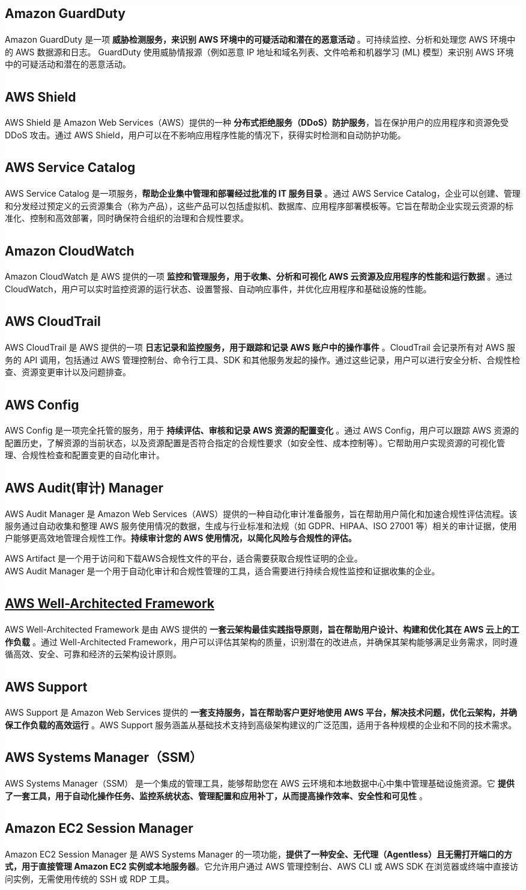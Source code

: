 ## Amazon GuardDuty
Amazon GuardDuty 是一项 **威胁检测服务，来识别 AWS 环境中的可疑活动和潜在的恶意活动** 。可持续监控、分析和处理您 AWS 环境中的 AWS 数据源和日志。 GuardDuty 使用威胁情报源（例如恶意 IP 地址和域名列表、文件哈希和机器学习 (ML) 模型）来识别 AWS 环境中的可疑活动和潜在的恶意活动。

## AWS Shield
AWS Shield 是 Amazon Web Services（AWS）提供的一种 **分布式拒绝服务（DDoS）防护服务**，旨在保护用户的应用程序和资源免受 DDoS 攻击。通过 AWS Shield，用户可以在不影响应用程序性能的情况下，获得实时检测和自动防护功能。

## AWS Service Catalog
AWS Service Catalog 是一项服务，**帮助企业集中管理和部署经过批准的 IT 服务目录** 。通过 AWS Service Catalog，企业可以创建、管理和分发经过预定义的云资源集合（称为产品），这些产品可以包括虚拟机、数据库、应用程序部署模板等。它旨在帮助企业实现云资源的标准化、控制和高效部署，同时确保符合组织的治理和合规性要求。

## Amazon CloudWatch
Amazon CloudWatch 是 AWS 提供的一项 **监控和管理服务，用于收集、分析和可视化 AWS 云资源及应用程序的性能和运行数据** 。通过 CloudWatch，用户可以实时监控资源的运行状态、设置警报、自动响应事件，并优化应用程序和基础设施的性能。

## AWS CloudTrail
AWS CloudTrail 是 AWS 提供的一项 **日志记录和监控服务，用于跟踪和记录 AWS 账户中的操作事件** 。CloudTrail 会记录所有对 AWS 服务的 API 调用，包括通过 AWS 管理控制台、命令行工具、SDK 和其他服务发起的操作。通过这些记录，用户可以进行安全分析、合规性检查、资源变更审计以及问题排查。

## AWS Config
AWS Config 是一项完全托管的服务，用于 **持续评估、审核和记录 AWS 资源的配置变化** 。通过 AWS Config，用户可以跟踪 AWS 资源的配置历史，了解资源的当前状态，以及资源配置是否符合指定的合规性要求（如安全性、成本控制等）。它帮助用户实现资源的可视化管理、合规性检查和配置变更的自动化审计。

## AWS Audit(审计) Manager
AWS Audit Manager 是 Amazon Web Services（AWS）提供的一种自动化审计准备服务，旨在帮助用户简化和加速合规性评估流程。该服务通过自动收集和整理 AWS 服务使用情况的数据，生成与行业标准和法规（如 GDPR、HIPAA、ISO 27001 等）相关的审计证据，使用户能够更高效地管理合规性工作。**持续审计您的 AWS 使用情况，以简化风险与合规性的评估。**

AWS Artifact 是一个用于访问和下载AWS合规性文件的平台，适合需要获取合规性证明的企业。  
AWS Audit Manager 是一个用于自动化审计和合规性管理的工具，适合需要进行持续合规性监控和证据收集的企业。

## [AWS Well-Architected Framework](./Well-ArchitectedFramework.md)
AWS Well-Architected Framework 是由 AWS 提供的 **一套云架构最佳实践指导原则，旨在帮助用户设计、构建和优化其在 AWS 云上的工作负载** 。通过 Well-Architected Framework，用户可以评估其架构的质量，识别潜在的改进点，并确保其架构能够满足业务需求，同时遵循高效、安全、可靠和经济的云架构设计原则。

## AWS Support
AWS Support 是 Amazon Web Services 提供的 **一套支持服务，旨在帮助客户更好地使用 AWS 平台，解决技术问题，优化云架构，并确保工作负载的高效运行** 。AWS Support 服务涵盖从基础技术支持到高级架构建议的广泛范围，适用于各种规模的企业和不同的技术需求。

## AWS Systems Manager（SSM）
AWS Systems Manager（SSM） 是一个集成的管理工具，能够帮助您在 AWS 云环境和本地数据中心中集中管理基础设施资源。它 **提供了一套工具，用于自动化操作任务、监控系统状态、管理配置和应用补丁，从而提高操作效率、安全性和可见性** 。

## Amazon EC2 Session Manager
Amazon EC2 Session Manager 是 AWS Systems Manager 的一项功能，**提供了一种安全、无代理（Agentless）且无需打开端口的方式，用于直接管理 Amazon EC2 实例或本地服务器**。它允许用户通过 AWS 管理控制台、AWS CLI 或 AWS SDK 在浏览器或终端中直接访问实例，无需使用传统的 SSH 或 RDP 工具。
